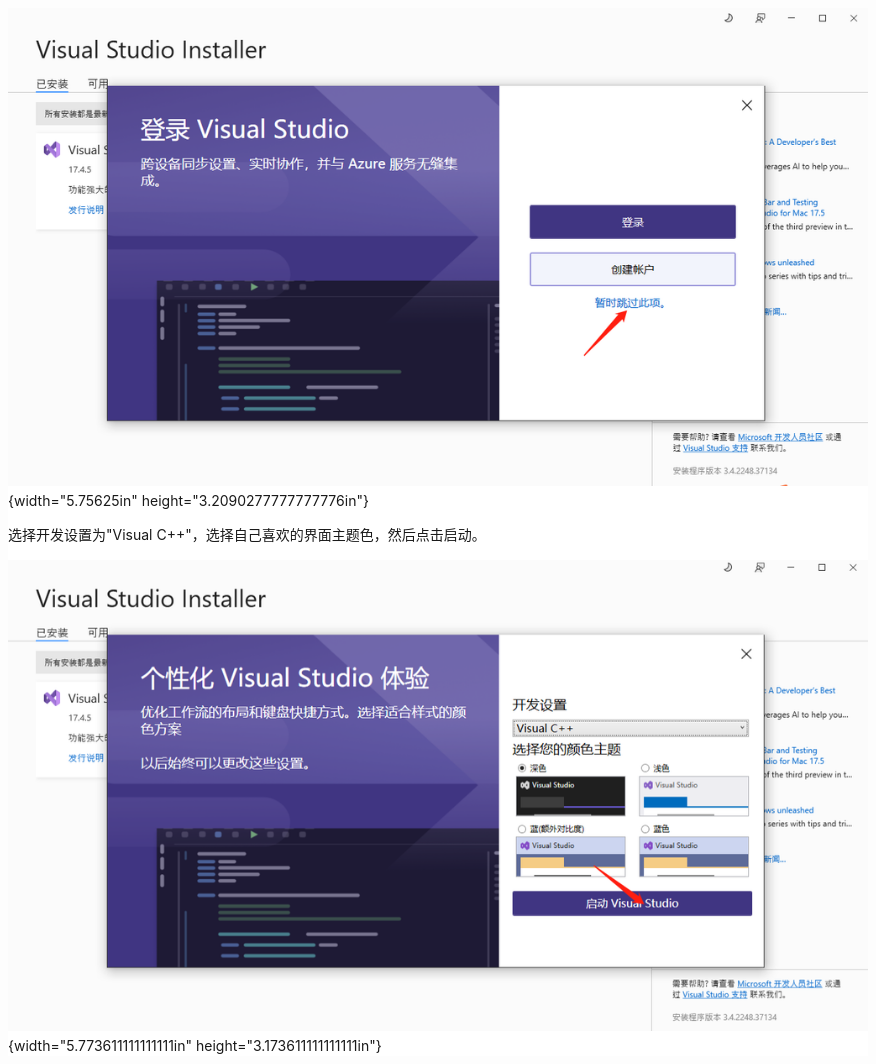 ![](./others/imgs/document/image2.png){width="5.75625in" height="3.2090277777777776in"}

选择开发设置为"Visual C++"，选择自己喜欢的界面主题色，然后点击启动。

![](./others/imgs/document/image3.png){width="5.773611111111111in"
height="3.173611111111111in"}
